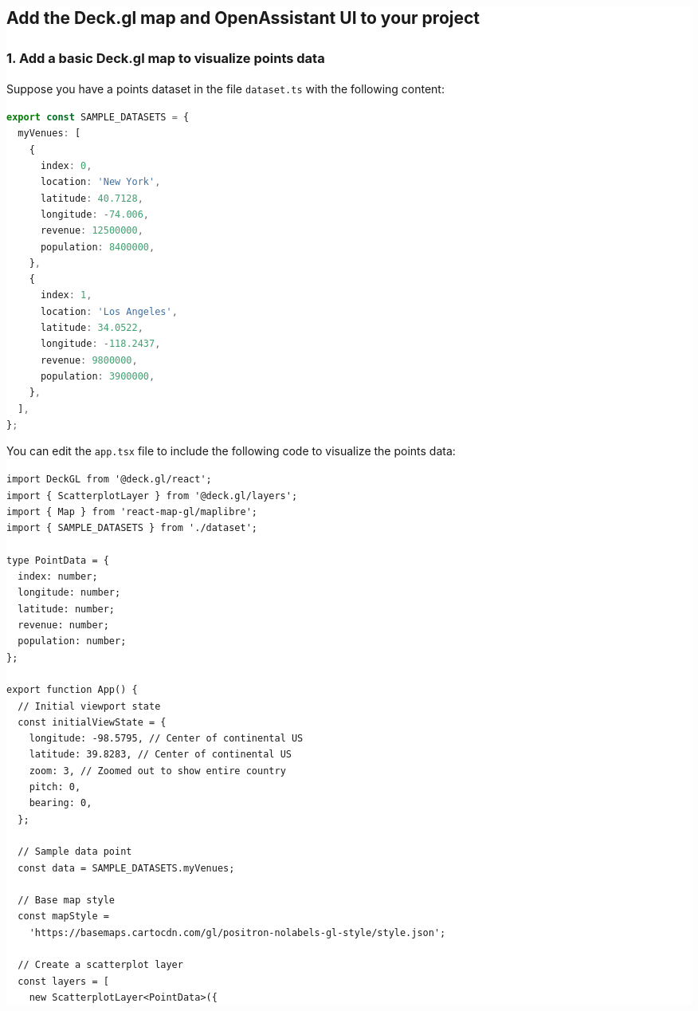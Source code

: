 ## Add the Deck.gl map and OpenAssistant UI to your project

### 1. Add a basic Deck.gl map to visualize points data

Suppose you have a points dataset in the file `dataset.ts` with the following content:

```ts
export const SAMPLE_DATASETS = {
  myVenues: [
    {
      index: 0,
      location: 'New York',
      latitude: 40.7128,
      longitude: -74.006,
      revenue: 12500000,
      population: 8400000,
    },
    {
      index: 1,
      location: 'Los Angeles',
      latitude: 34.0522,
      longitude: -118.2437,
      revenue: 9800000,
      population: 3900000,
    },
  ],
};
```

You can edit the `app.tsx` file to include the following code to visualize the points data:

```tsx
import DeckGL from '@deck.gl/react';
import { ScatterplotLayer } from '@deck.gl/layers';
import { Map } from 'react-map-gl/maplibre';
import { SAMPLE_DATASETS } from './dataset';

type PointData = {
  index: number;
  longitude: number;
  latitude: number;
  revenue: number;
  population: number;
};

export function App() {
  // Initial viewport state
  const initialViewState = {
    longitude: -98.5795, // Center of continental US
    latitude: 39.8283, // Center of continental US
    zoom: 3, // Zoomed out to show entire country
    pitch: 0,
    bearing: 0,
  };

  // Sample data point
  const data = SAMPLE_DATASETS.myVenues;

  // Base map style
  const mapStyle =
    'https://basemaps.cartocdn.com/gl/positron-nolabels-gl-style/style.json';

  // Create a scatterplot layer
  const layers = [
    new ScatterplotLayer<PointData>({
```
